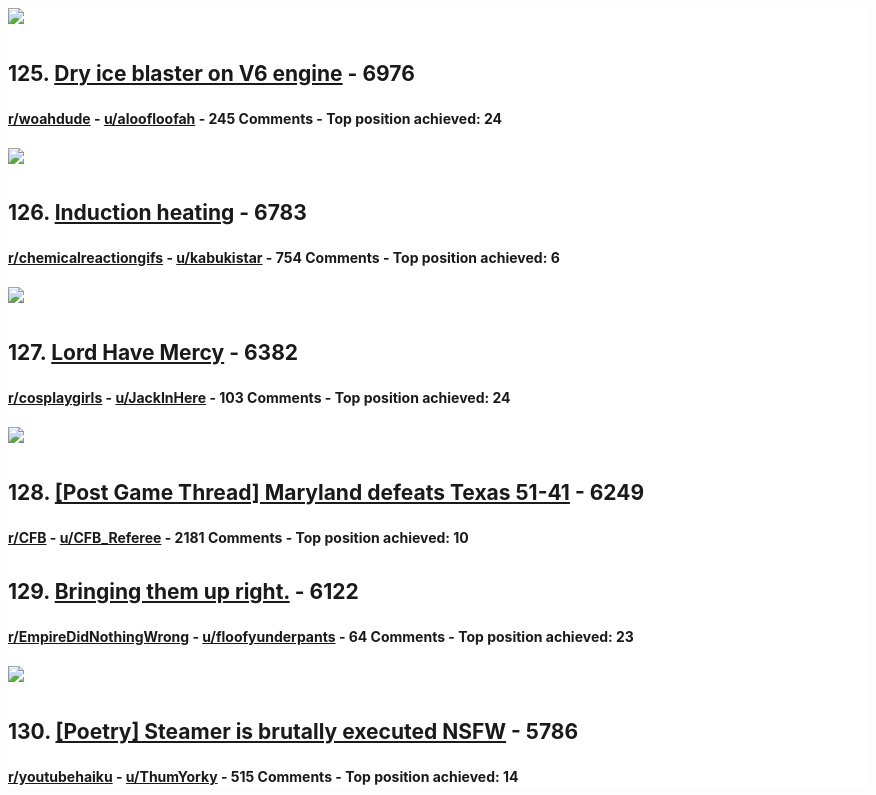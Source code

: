 <a href="https://i.redd.it/fds3sufbojjz.jpg"><img src="https://b.thumbs.redditmedia.com/BW_mmER6Es6DS3L5rRIdXAewx960K9eDCB0Q8D2-lvE.jpg"></img></a>

## 125. [Dry ice blaster on V6 engine](http://reddit.com/r/woahdude/comments/6xiixb/dry_ice_blaster_on_v6_engine/) - 6976
#### [r/woahdude](http://reddit.com/r/woahdude) - [u/aloofloofah](http://reddit.com/u/aloofloofah) - 245 Comments - Top position achieved: 24

<a href="https://i.imgur.com/z6rlhFE.gifv"><img src="https://a.thumbs.redditmedia.com/_v_oewQbjZvXV09Izx8SfR_nobppPCS7XWFaqJpIQC0.jpg"></img></a>

## 126. [Induction heating](http://reddit.com/r/chemicalreactiongifs/comments/6xjr1l/induction_heating/) - 6783
#### [r/chemicalreactiongifs](http://reddit.com/r/chemicalreactiongifs) - [u/kabukistar](http://reddit.com/u/kabukistar) - 754 Comments - Top position achieved: 6

<a href="https://i.imgur.com/YH9W9be.gifv"><img src="https://b.thumbs.redditmedia.com/0g_1rhkdYmFa7MQwyjl9jKmMlVDfI4eX6pE8Ubb0Qcw.jpg"></img></a>

## 127. [Lord Have Mercy](http://reddit.com/r/cosplaygirls/comments/6xopw7/lord_have_mercy/) - 6382
#### [r/cosplaygirls](http://reddit.com/r/cosplaygirls) - [u/JackInHere](http://reddit.com/u/JackInHere) - 103 Comments - Top position achieved: 24

<a href="https://i.imgur.com/JsiqYpY.jpg"><img src="https://b.thumbs.redditmedia.com/wcuE5wm8_fNLLx7v2qBzpJ6rLfUf9-NvMKbUXcY_9ro.jpg"></img></a>

## 128. [[Post Game Thread] Maryland defeats Texas 51-41](http://reddit.com/r/CFB/comments/6xokce/post_game_thread_maryland_defeats_texas_5141/) - 6249
#### [r/CFB](http://reddit.com/r/CFB) - [u/CFB_Referee](http://reddit.com/u/CFB_Referee) - 2181 Comments - Top position achieved: 10

## 129. [Bringing them up right.](http://reddit.com/r/EmpireDidNothingWrong/comments/6xoykc/bringing_them_up_right/) - 6122
#### [r/EmpireDidNothingWrong](http://reddit.com/r/EmpireDidNothingWrong) - [u/floofyunderpants](http://reddit.com/u/floofyunderpants) - 64 Comments - Top position achieved: 23

<a href="https://i.redd.it/40eknz1bajjz.jpg"><img src="https://b.thumbs.redditmedia.com/niFVC9OFvzOX5SRzDTJUdG-Scgox0O7wUSqwc6yAzIs.jpg"></img></a>

## 130. [[Poetry] Steamer is brutally executed NSFW](http://reddit.com/r/youtubehaiku/comments/6xjr6l/poetry_steamer_is_brutally_executed_nsfw/) - 5786
#### [r/youtubehaiku](http://reddit.com/r/youtubehaiku) - [u/ThumYorky](http://reddit.com/u/ThumYorky) - 515 Comments - Top position achieved: 14
